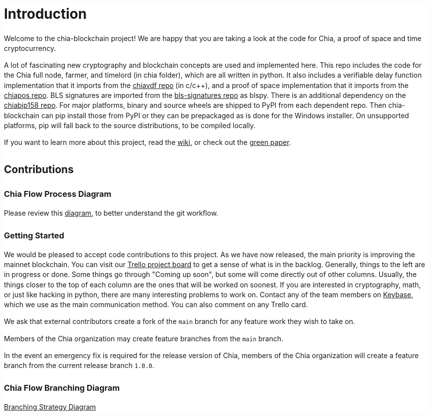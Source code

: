 # Introduction

Welcome to the chia-blockchain project!
We are happy that you are taking a look at the code for Chia, a proof of space and time cryptocurrency.

A lot of fascinating new cryptography and blockchain concepts are used and implemented here.
This repo includes the code for the Chia full node, farmer, and timelord (in chia folder), which are all written in python.
It also includes a verifiable delay function implementation that it imports from the [chiavdf repo](https://github.com/Chia-Network/chiavdf) (in c/c++), and a proof of space implementation that it imports from the [chiapos repo](https://github.com/Chia-Network/chiapos). BLS signatures are imported from the [bls-signatures repo](https://github.com/Chia-Network/bls-signatures) as blspy. There is an additional dependency on the [chiabip158 repo](https://github.com/Chia-Network/chiabip158). For major platforms, binary and source wheels are shipped to PyPI from each dependent repo. Then chia-blockchain can pip install those from PyPI or they can be prepackaged as is done for the Windows installer. On unsupported platforms, pip will fall back to the source distributions, to be compiled locally.

If you want to learn more about this project, read the [wiki](https://github.com/Chia-Network/chia-blockchain/wiki), or check out the [green paper](https://www.chia.net/assets/ChiaGreenPaper.pdf).

## Contributions

### Chia Flow Process Diagram
Please review this [diagram](https://drive.google.com/file/d/13LcNweYz8yoVTOY1n68PGXR7KJzbaDdq/view?usp=sharing), to better understand the git workflow.

### Getting Started
We would be pleased to accept code contributions to this project.
As we have now released, the main priority is improving the mainnet blockchain.
You can visit our [Trello project board](https://trello.com/b/ZuNx7sET) to get a sense of what is in the backlog.
Generally, things to the left are in progress or done. Some things go through "Coming up soon", but some will come directly out of other columns.
Usually, the things closer to the top of each column are the ones that will be worked on soonest.
If you are interested in cryptography, math, or just like hacking in python, there are many interesting problems to work on.
Contact any of the team members on [Keybase](https://keybase.io/team/chia_network.public), which we use as the main communication method. You can also comment on any Trello card.

We ask that external contributors create a fork of the `main` branch for any feature work they wish to take on.

Members of the Chia organization may create feature branches from the `main` branch.

In the event an emergency fix is required for the release version of Chia, members of the Chia organization will create a feature branch from the current release branch `1.0.0`.

### Chia Flow Branching Diagram

[Branching Strategy Diagram](https://drive.google.com/file/d/1mYmTi-aFgcyCc39pHyBaaBjV-vjvllBT/view?usp=sharing)
